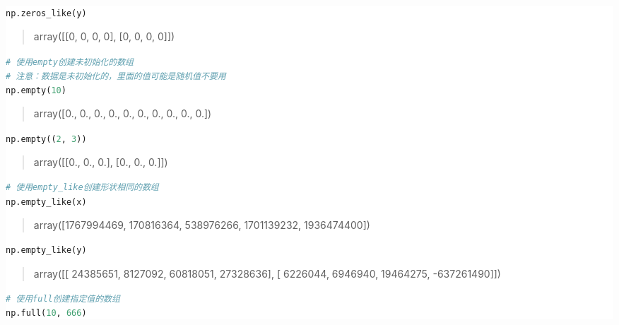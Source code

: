 ```python
np.zeros_like(y)
```




>    array([[0, 0, 0, 0],
>           [0, 0, 0, 0]])




```python
# 使用empty创建未初始化的数组
# 注意：数据是未初始化的，里面的值可能是随机值不要用
np.empty(10)

```




>    array([0., 0., 0., 0., 0., 0., 0., 0., 0., 0.])




```python
np.empty((2, 3))
```




>    array([[0., 0., 0.],
>           [0., 0., 0.]])




```python
# 使用empty_like创建形状相同的数组
np.empty_like(x)
```




>    array([1767994469,  170816364,  538976266, 1701139232, 1936474400])




```python
np.empty_like(y)
```




>    array([[  24385651,    8127092,   60818051,   27328636],
>           [   6226044,    6946940,   19464275, -637261490]])




```python
# 使用full创建指定值的数组
np.full(10, 666)
```
